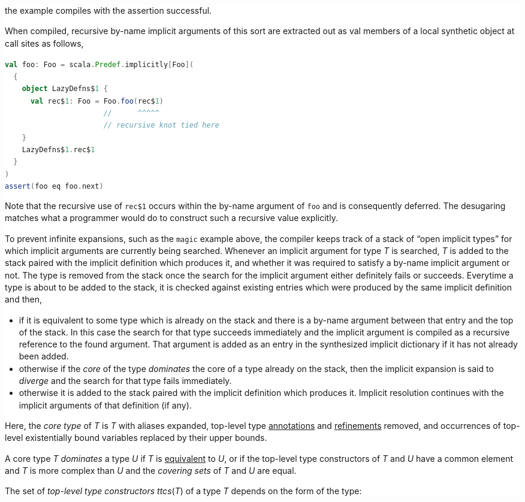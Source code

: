 the example compiles with the assertion successful.

When compiled, recursive by-name implicit arguments of this sort are extracted out as val members of a
local synthetic object at call sites as follows,

```scala
val foo: Foo = scala.Predef.implicitly[Foo](
  {
    object LazyDefns$1 {
      val rec$1: Foo = Foo.foo(rec$1)
                       //      ^^^^^
                       // recursive knot tied here
    }
    LazyDefns$1.rec$1
  }
)
assert(foo eq foo.next)
```

Note that the recursive use of `rec$1` occurs within the by-name argument of `foo` and is consequently
deferred. The desugaring matches what a programmer would do to construct such a recursive value
explicitly.

To prevent infinite expansions, such as the `magic` example above, the compiler keeps track of a stack
of “open implicit types” for which implicit arguments are currently being searched. Whenever an
implicit argument for type $T$ is searched, $T$ is added to the stack paired with the implicit
definition which produces it, and whether it was required to satisfy a by-name implicit argument or
not. The type is removed from the stack once the search for the implicit argument either definitely
fails or succeeds. Everytime a type is about to be added to the stack, it is checked against
existing entries which were produced by the same implicit definition and then,

+ if it is equivalent to some type which is already on the stack and there is a by-name argument between
  that entry and the top of the stack. In this case the search for that type succeeds immediately and
  the implicit argument is compiled as a recursive reference to the found argument.  That argument is
  added as an entry in the synthesized implicit dictionary if it has not already been added.
+ otherwise if the _core_ of the type _dominates_ the core of a type already on the stack, then the
  implicit expansion is said to _diverge_ and the search for that type fails immediately.
+ otherwise it is added to the stack paired with the implicit definition which produces it.
  Implicit resolution continues with the implicit arguments of that definition (if any).

Here, the _core type_ of $T$ is $T$ with aliases expanded,
top-level type [annotations](11-annotations.html#user-defined-annotations) and
[refinements](03-types.html#compound-types) removed, and occurrences of top-level existentially bound
variables replaced by their upper bounds.

A core type $T$ _dominates_ a type $U$ if $T$ is [equivalent](03-types.html#equivalence) to $U$,
or if the top-level type constructors of $T$ and $U$ have a common element and $T$ is more complex
than $U$ and the _covering sets_ of $T$ and $U$ are equal.

The set of _top-level type constructors_ $\mathit{ttcs}(T)$ of a type $T$ depends on the form of
the type:
